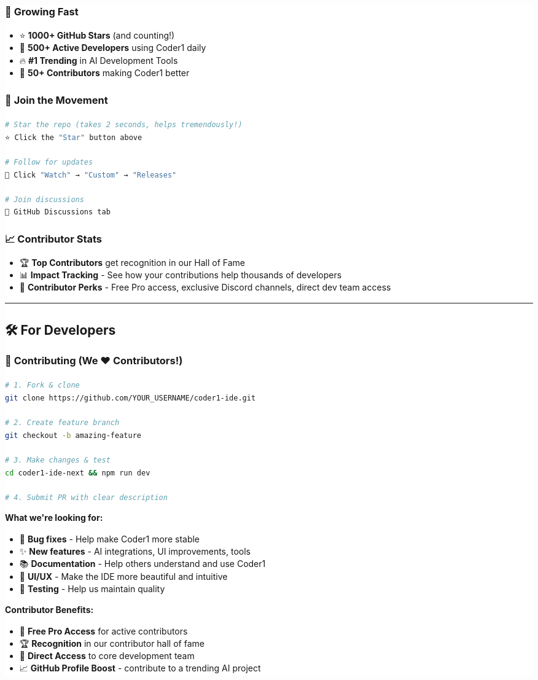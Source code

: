 ### 🎯 **Growing Fast**
- ⭐ **1000+ GitHub Stars** (and counting!)
- 👥 **500+ Active Developers** using Coder1 daily
- 🔥 **#1 Trending** in AI Development Tools
- 💬 **50+ Contributors** making Coder1 better

### 🤝 **Join the Movement**
```bash
# Star the repo (takes 2 seconds, helps tremendously!)
⭐ Click the "Star" button above

# Follow for updates
🔔 Click "Watch" → "Custom" → "Releases"

# Join discussions
💬 GitHub Discussions tab
```

### 📈 **Contributor Stats**
- 🏆 **Top Contributors** get recognition in our Hall of Fame
- 📊 **Impact Tracking** - See how your contributions help thousands of developers
- 🎁 **Contributor Perks** - Free Pro access, exclusive Discord channels, direct dev team access

---

## 🛠️ For Developers

### 🚀 **Contributing** (We ❤️ Contributors!)
```bash
# 1. Fork & clone
git clone https://github.com/YOUR_USERNAME/coder1-ide.git

# 2. Create feature branch
git checkout -b amazing-feature

# 3. Make changes & test
cd coder1-ide-next && npm run dev

# 4. Submit PR with clear description
```

**What we're looking for:**
- 🐛 **Bug fixes** - Help make Coder1 more stable
- ✨ **New features** - AI integrations, UI improvements, tools
- 📚 **Documentation** - Help others understand and use Coder1
- 🎨 **UI/UX** - Make the IDE more beautiful and intuitive
- 🧪 **Testing** - Help us maintain quality

**Contributor Benefits:**
- 🎁 **Free Pro Access** for active contributors
- 🏆 **Recognition** in our contributor hall of fame  
- 💬 **Direct Access** to core development team
- 📈 **GitHub Profile Boost** - contribute to a trending AI project
